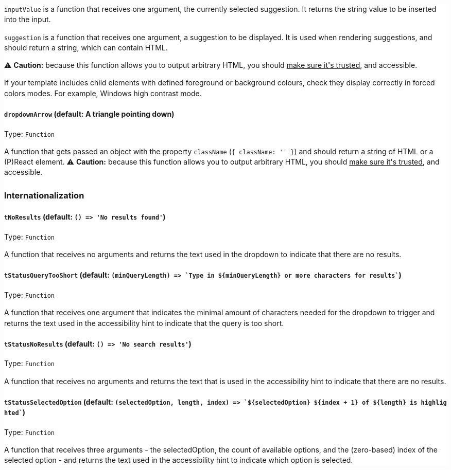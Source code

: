 `inputValue` is a function that receives one argument, the currently selected suggestion. It returns the string value to be inserted into the input.

`suggestion` is a function that receives one argument, a suggestion to be displayed. It is used when rendering suggestions, and should return a string, which can contain HTML.

:warning: **Caution:** because this function allows you to output arbitrary HTML, you should [make sure it's trusted](https://en.wikipedia.org/wiki/Cross-site_scripting), and accessible.

If your template includes child elements with defined foreground or background colours, check they display correctly in forced colors modes. For example, Windows high contrast mode.

#### `dropdownArrow` (default: A triangle pointing down)

Type: `Function`

A function that gets passed an object with the property `className` (`{ className: '' }`) and should return a string of HTML or a (P)React element. :warning: **Caution:** because this function allows you to output arbitrary HTML, you should [make sure it's trusted](https://en.wikipedia.org/wiki/Cross-site_scripting), and accessible.

### Internationalization

#### `tNoResults` (default: `() => 'No results found'`)

Type: `Function`

A function that receives no arguments and returns the text used in the dropdown to indicate that there are no results.

#### `tStatusQueryTooShort` (default: `` (minQueryLength) => `Type in ${minQueryLength} or more characters for results` ``)

Type: `Function`

A function that receives one argument that indicates the minimal amount of characters needed for the dropdown to trigger and returns the text used in the accessibility hint to indicate that the query is too short.

#### `tStatusNoResults` (default: `() => 'No search results'`)

Type: `Function`

A function that receives no arguments and returns the text that is used in the accessibility hint to indicate that there are no results.

#### `tStatusSelectedOption` (default: `` (selectedOption, length, index) => `${selectedOption} ${index + 1} of ${length} is highlighted` ``)

Type: `Function`

A function that receives three arguments -
the selectedOption, the count of available options, and the (zero-based) index of the selected option -
and returns the text used in the accessibility hint to indicate which option is selected.
